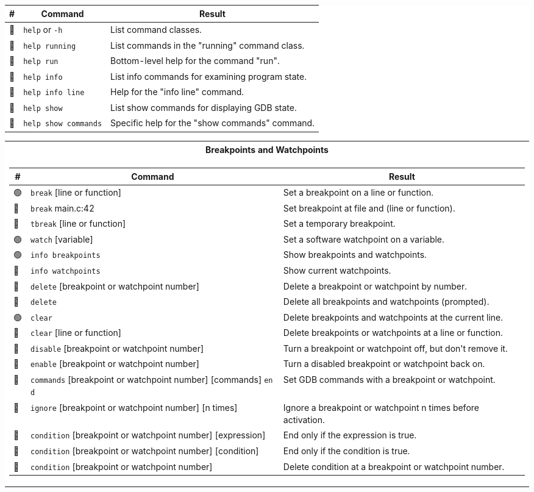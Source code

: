 | #  | Command                                 | Result                                                 |
|----|-----------------------------------------|--------------------------------------------------------|
| 🔵 | `help` or `-h`                          | List command classes.                                  |
| 🔵 | `help running`                          | List commands in the "running" command class.          |
| 🔵 | `help run`                              | Bottom-level help for the command "run".               |
| 🔵 | `help info`                             | List info commands for examining program state.        |
| 🔵 | `help info line`                        | Help for the "info line" command.                      |
| 🔵 | `help show`                             | List show commands for displaying GDB state.           |
| 🔵 | `help show commands`                    | Specific help for the "show commands" command.         |


</td></tr>
</table>
</div>
  
<div>
<table>
<tr><th>Breakpoints and Watchpoints</th>
<tr><td>

| #  | Command                                                       | Result                                                     |
|----|--------------------------------------------------------------|------------------------------------------------------------|
| 🟢 | `break` [line or function]                                   | Set a breakpoint on a line or function.                     |
| 🔵 | `break` main.c:42                                            | Set breakpoint at file and (line or function).              |
| 🔵 | `tbreak` [line or function]                                  | Set a temporary breakpoint.                                 |
| 🟢 | `watch` [variable]                                           | Set a software watchpoint on a variable.                    |
| 🟢 | `info breakpoints`                                           | Show breakpoints and watchpoints.                           |
| 🔵 | `info watchpoints`                                           | Show current watchpoints.                                   |
| 🔵 | `delete` [breakpoint or watchpoint number]                   | Delete a breakpoint or watchpoint by number.                |
| 🔵 | `delete`                                                     | Delete all breakpoints and watchpoints (prompted).          |
| 🟢 | `clear`                                                      | Delete breakpoints and watchpoints at the current line.     |
| 🔵 | `clear` [line or function]                                   | Delete breakpoints or watchpoints at a line or function.    |
| 🔵 | `disable` [breakpoint or watchpoint number]                  | Turn a breakpoint or watchpoint off, but don't remove it.   |
| 🔵 | `enable` [breakpoint or watchpoint number]                   | Turn a disabled breakpoint or watchpoint back on.           |
| 🔵 | `commands` [breakpoint or watchpoint number] [commands] `end`| Set GDB commands with a breakpoint or watchpoint.           |
| 🔵 | `ignore` [breakpoint or watchpoint number] [n times]         | Ignore a breakpoint or watchpoint n times before activation.|
| 🔵 | `condition` [breakpoint or watchpoint number] [expression]   | End only if the expression is true.                         |
| 🔵 | `condition` [breakpoint or watchpoint number] [condition]    | End only if the condition is true.                          |
| 🔵 | `condition` [breakpoint or watchpoint number]                | Delete condition at a breakpoint or watchpoint number.      |
